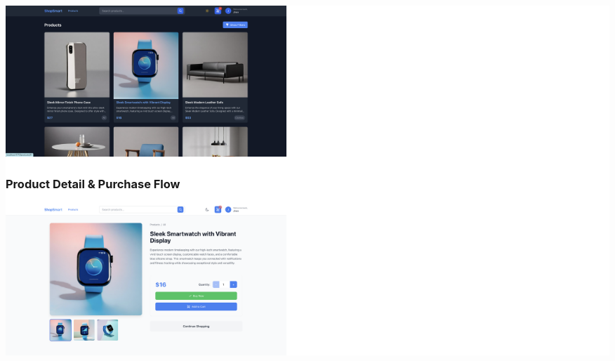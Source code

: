   <img src="./src/assets/shopsmart-home-dark-login.png" width="400" alt="Home Page Dark Mode">
</div>

### Product Detail & Purchase Flow
<div style="display: flex; gap: 10px; flex-wrap: wrap;">
  <img src="./src/assets/shopsmart-product-detail-light.png" width="400" alt="Product Detail Light">